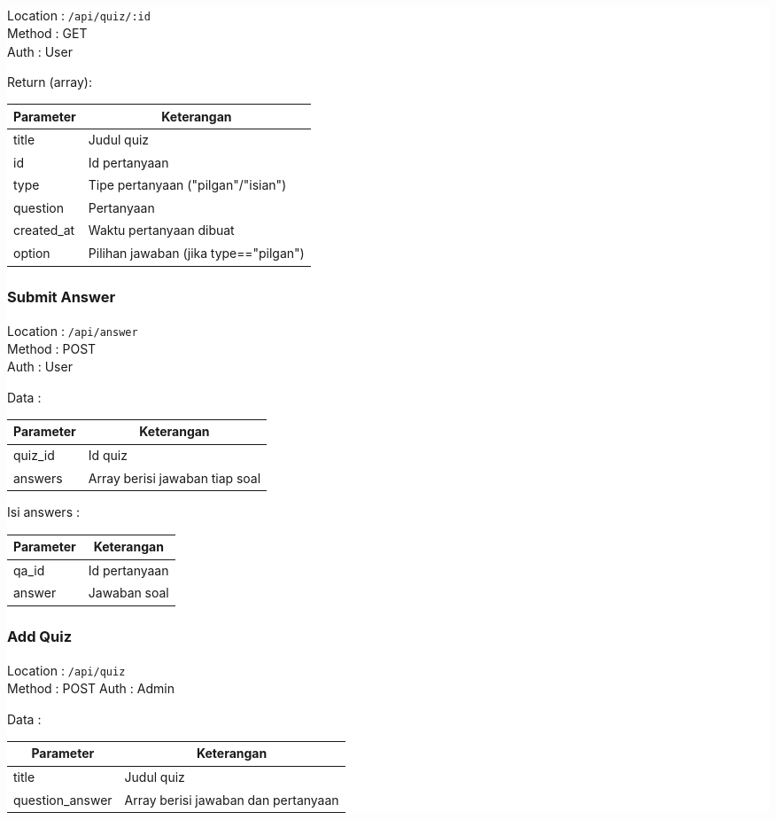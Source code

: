 Location : `/api/quiz/:id`  
Method : GET  
Auth : User

Return (array):

| Parameter | Keterangan                          |
| --------- | ----------------------------------- |
| title     | Judul quiz                          |
| id        | Id pertanyaan                       |
| type      | Tipe pertanyaan ("pilgan"/"isian")  |
| question  | Pertanyaan                          |
| created_at| Waktu pertanyaan dibuat             |
| option    | Pilihan jawaban (jika type=="pilgan")|

### Submit Answer

Location : `/api/answer`  
Method : POST  
Auth : User

Data :

| Parameter | Keterangan                          |
| --------- | ----------------------------------- |
| quiz_id   | Id quiz                             |
| answers   | Array berisi jawaban tiap soal      |

Isi answers :

| Parameter | Keterangan                          |
| --------- | ----------------------------------- |
| qa_id     | Id pertanyaan                       |
| answer    | Jawaban soal                        |

### Add Quiz

Location : `/api/quiz`  
Method : POST
Auth : Admin

Data :

| Parameter         | Keterangan                          |
| ----------------- | ----------------------------------- |
| title             | Judul quiz                          |
| question_answer   | Array berisi jawaban dan pertanyaan |
